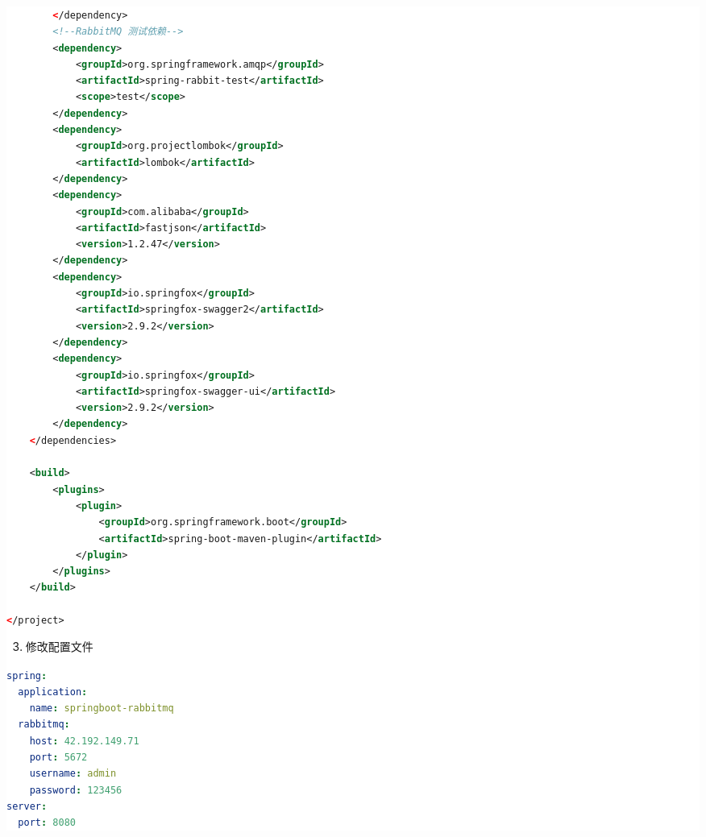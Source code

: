 ```xml
        </dependency>
        <!--RabbitMQ 测试依赖-->
        <dependency>
            <groupId>org.springframework.amqp</groupId>
            <artifactId>spring-rabbit-test</artifactId>
            <scope>test</scope>
        </dependency>
        <dependency>
            <groupId>org.projectlombok</groupId>
            <artifactId>lombok</artifactId>
        </dependency>
        <dependency>
            <groupId>com.alibaba</groupId>
            <artifactId>fastjson</artifactId>
            <version>1.2.47</version>
        </dependency>
        <dependency>
            <groupId>io.springfox</groupId>
            <artifactId>springfox-swagger2</artifactId>
            <version>2.9.2</version>
        </dependency>
        <dependency>
            <groupId>io.springfox</groupId>
            <artifactId>springfox-swagger-ui</artifactId>
            <version>2.9.2</version>
        </dependency>
    </dependencies>

    <build>
        <plugins>
            <plugin>
                <groupId>org.springframework.boot</groupId>
                <artifactId>spring-boot-maven-plugin</artifactId>
            </plugin>
        </plugins>
    </build>

</project>
```

3.  修改配置文件

```yaml
spring:
  application:
    name: springboot-rabbitmq
  rabbitmq:
    host: 42.192.149.71
    port: 5672
    username: admin
    password: 123456
server:
  port: 8080
```
